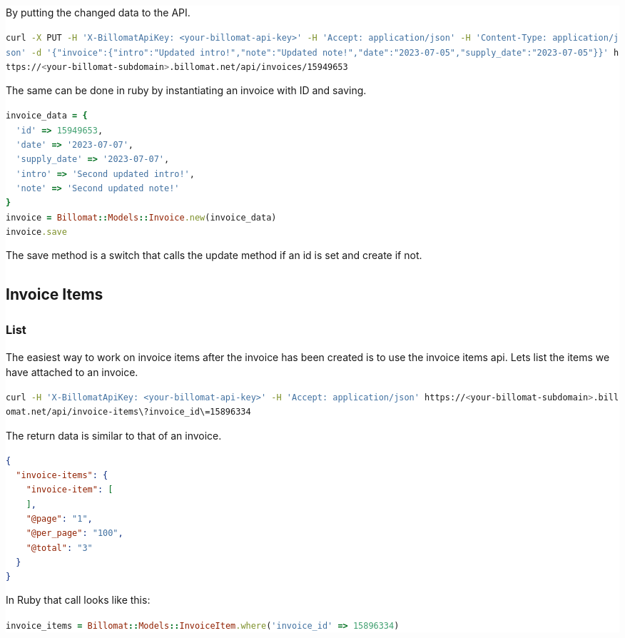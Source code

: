 By putting the changed data to the API.

``` BASH
curl -X PUT -H 'X-BillomatApiKey: <your-billomat-api-key>' -H 'Accept: application/json' -H 'Content-Type: application/json' -d '{"invoice":{"intro":"Updated intro!","note":"Updated note!","date":"2023-07-05","supply_date":"2023-07-05"}}' https://<your-billomat-subdomain>.billomat.net/api/invoices/15949653
```

The same can be done in ruby by instantiating an invoice with ID and saving.

``` RUBY
invoice_data = {
  'id' => 15949653,
  'date' => '2023-07-07',
  'supply_date' => '2023-07-07',
  'intro' => 'Second updated intro!',
  'note' => 'Second updated note!'
}
invoice = Billomat::Models::Invoice.new(invoice_data)
invoice.save
```

The save method is a switch that calls the update method if an id is set and create if not.

## Invoice Items

### List

The easiest way to work on invoice items after the invoice has been created is to use the invoice items api. Lets list the items we have attached to an invoice.

``` BASH
curl -H 'X-BillomatApiKey: <your-billomat-api-key>' -H 'Accept: application/json' https://<your-billomat-subdomain>.billomat.net/api/invoice-items\?invoice_id\=15896334
```

The return data is similar to that of an invoice.

``` JSON
{
  "invoice-items": {
    "invoice-item": [
    ],
    "@page": "1",
    "@per_page": "100",
    "@total": "3"
  }
}
```

In Ruby that call looks like this:

``` RUBY
invoice_items = Billomat::Models::InvoiceItem.where('invoice_id' => 15896334)
```

